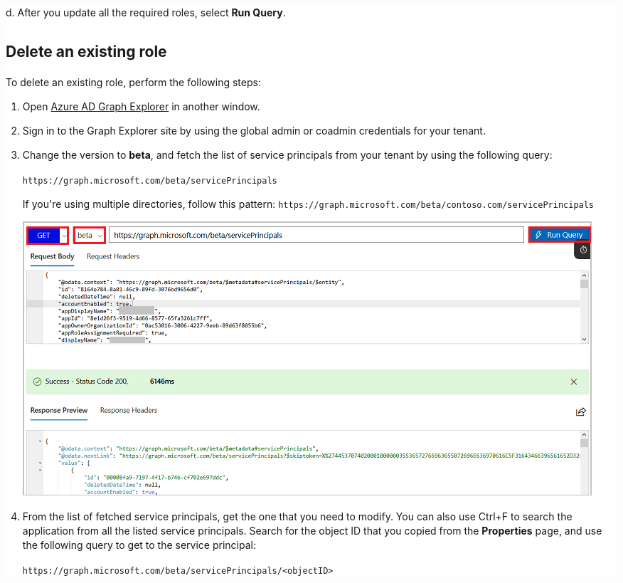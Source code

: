    d. After you update all the required roles, select **Run Query**.
		
## Delete an existing role

To delete an  existing role, perform the following steps:

1. Open [Azure AD Graph Explorer](https://developer.microsoft.com/graph/graph-explorer) in another window.

2. Sign in to the Graph Explorer site by using the global admin or coadmin credentials for your tenant.

3. Change the version to **beta**, and fetch the list of service principals from your tenant by using the following query:
	
   `https://graph.microsoft.com/beta/servicePrincipals`
	
   If you're using multiple directories, follow this pattern: `https://graph.microsoft.com/beta/contoso.com/servicePrincipals`
	
   ![Graph Explorer dialog box, with the query for fetching the list of service principals](./media/active-directory-enterprise-app-role-management/graph-explorer-new1.png)
	
4. From the list of fetched service principals, get the one that you need to modify. You can also use Ctrl+F to search the application from all the listed service principals. Search for the object ID that you copied from the **Properties** page, and use the following query to get to the service principal:
	 
   `https://graph.microsoft.com/beta/servicePrincipals/<objectID>`
